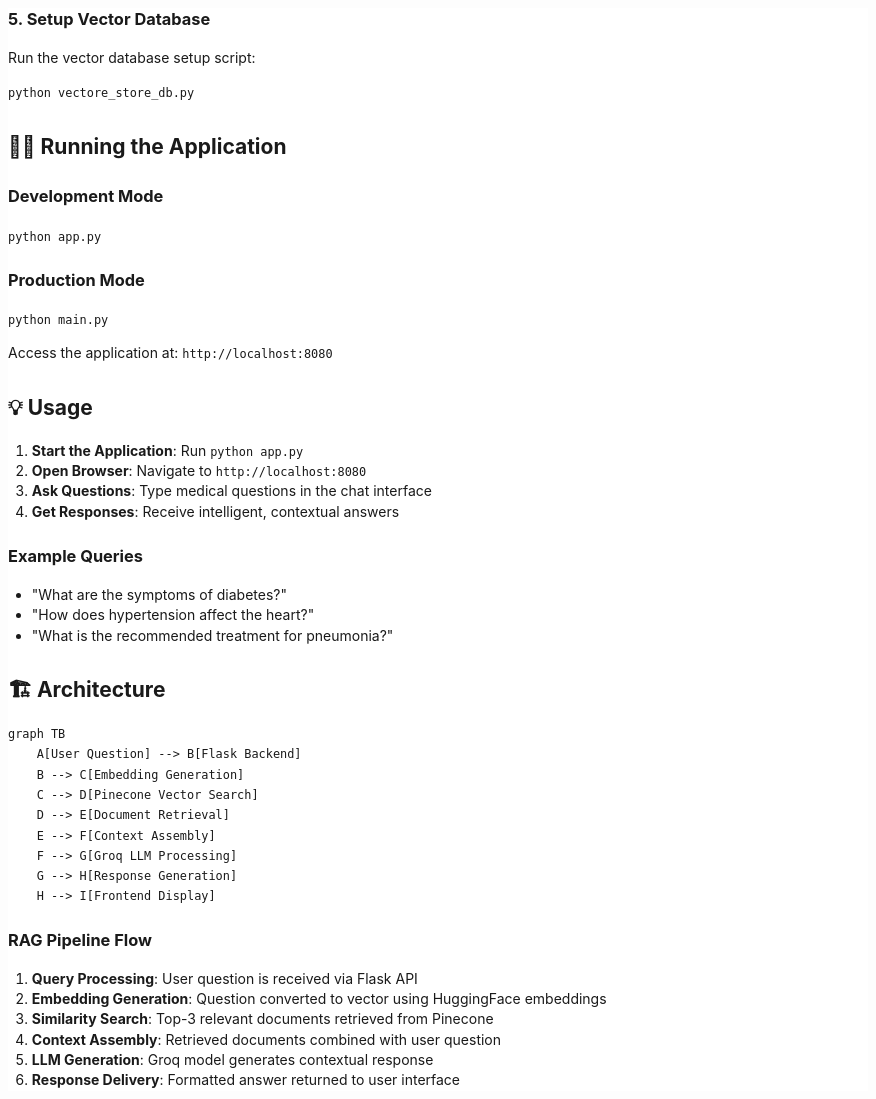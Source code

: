 ### 5. Setup Vector Database
Run the vector database setup script:
```bash
python vectore_store_db.py
```

## 🏃‍♂️ Running the Application

### Development Mode
```bash
python app.py
```

### Production Mode
```bash
python main.py
```

Access the application at: `http://localhost:8080`

## 💡 Usage

1. **Start the Application**: Run `python app.py`
2. **Open Browser**: Navigate to `http://localhost:8080`
3. **Ask Questions**: Type medical questions in the chat interface
4. **Get Responses**: Receive intelligent, contextual answers

### Example Queries
- "What are the symptoms of diabetes?"
- "How does hypertension affect the heart?"
- "What is the recommended treatment for pneumonia?"

## 🏗️ Architecture

```mermaid
graph TB
    A[User Question] --> B[Flask Backend]
    B --> C[Embedding Generation]
    C --> D[Pinecone Vector Search]
    D --> E[Document Retrieval]
    E --> F[Context Assembly]
    F --> G[Groq LLM Processing]
    G --> H[Response Generation]
    H --> I[Frontend Display]
```

### RAG Pipeline Flow

1. **Query Processing**: User question is received via Flask API
2. **Embedding Generation**: Question converted to vector using HuggingFace embeddings
3. **Similarity Search**: Top-3 relevant documents retrieved from Pinecone
4. **Context Assembly**: Retrieved documents combined with user question
5. **LLM Generation**: Groq model generates contextual response
6. **Response Delivery**: Formatted answer returned to user interface
